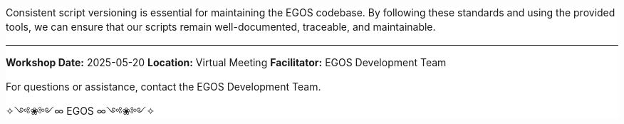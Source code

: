 Consistent script versioning is essential for maintaining the EGOS codebase. By following these standards and using the provided tools, we can ensure that our scripts remain well-documented, traceable, and maintainable.

---

**Workshop Date:** 2025-05-20
**Location:** Virtual Meeting
**Facilitator:** EGOS Development Team

For questions or assistance, contact the EGOS Development Team.

✧༺❀༻∞ EGOS ∞༺❀༻✧